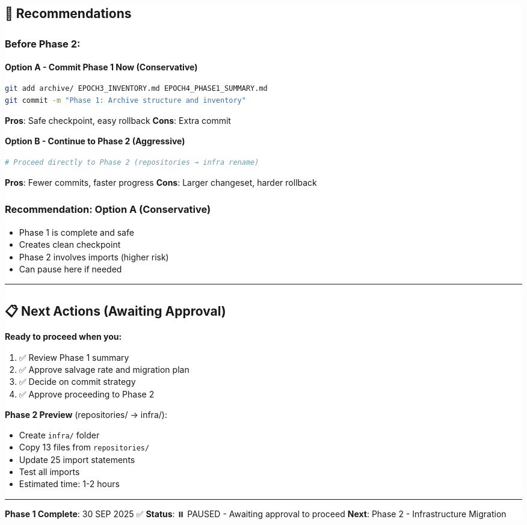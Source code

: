 
## 🚨 Recommendations

### Before Phase 2:

**Option A - Commit Phase 1 Now (Conservative)**
```bash
git add archive/ EPOCH3_INVENTORY.md EPOCH4_PHASE1_SUMMARY.md
git commit -m "Phase 1: Archive structure and inventory"
```
**Pros**: Safe checkpoint, easy rollback
**Cons**: Extra commit

**Option B - Continue to Phase 2 (Aggressive)**
```bash
# Proceed directly to Phase 2 (repositories → infra rename)
```
**Pros**: Fewer commits, faster progress
**Cons**: Larger changeset, harder rollback

### Recommendation: **Option A** (Conservative)
- Phase 1 is complete and safe
- Creates clean checkpoint
- Phase 2 involves imports (higher risk)
- Can pause here if needed

---

## 📋 Next Actions (Awaiting Approval)

**Ready to proceed when you:**
1. ✅ Review Phase 1 summary
2. ✅ Approve salvage rate and migration plan
3. ✅ Decide on commit strategy
4. ✅ Approve proceeding to Phase 2

**Phase 2 Preview** (repositories/ → infra/):
- Create `infra/` folder
- Copy 13 files from `repositories/`
- Update 25 import statements
- Test all imports
- Estimated time: 1-2 hours

---

**Phase 1 Complete**: 30 SEP 2025 ✅
**Status**: ⏸️ PAUSED - Awaiting approval to proceed
**Next**: Phase 2 - Infrastructure Migration

